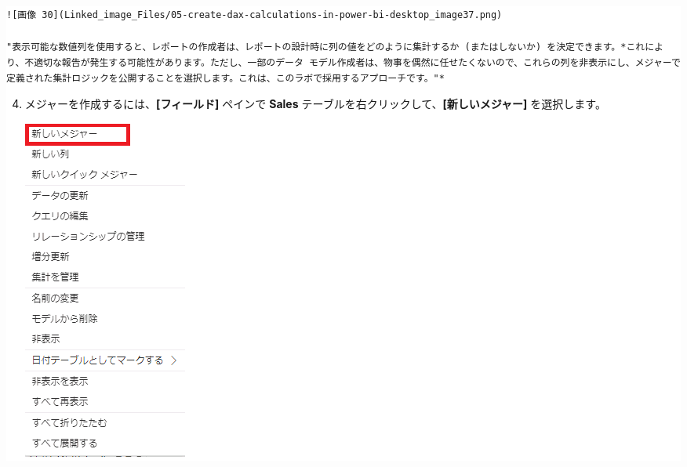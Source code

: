     ![画像 30](Linked_image_Files/05-create-dax-calculations-in-power-bi-desktop_image37.png)

    "表示可能な数値列を使用すると、レポートの作成者は、レポートの設計時に列の値をどのように集計するか (またはしないか) を決定できます。*これにより、不適切な報告が発生する可能性があります。ただし、一部のデータ モデル作成者は、物事を偶然に任せたくないので、これらの列を非表示にし、メジャーで定義された集計ロジックを公開することを選択します。これは、このラボで採用するアプローチです。"*

4. メジャーを作成するには、**[フィールド]** ペインで **Sales** テーブルを右クリックして、**[新しいメジャー]** を選択します。

    ![画像 31](Linked_image_Files/05-create-dax-calculations-in-power-bi-desktop_image38.png)
